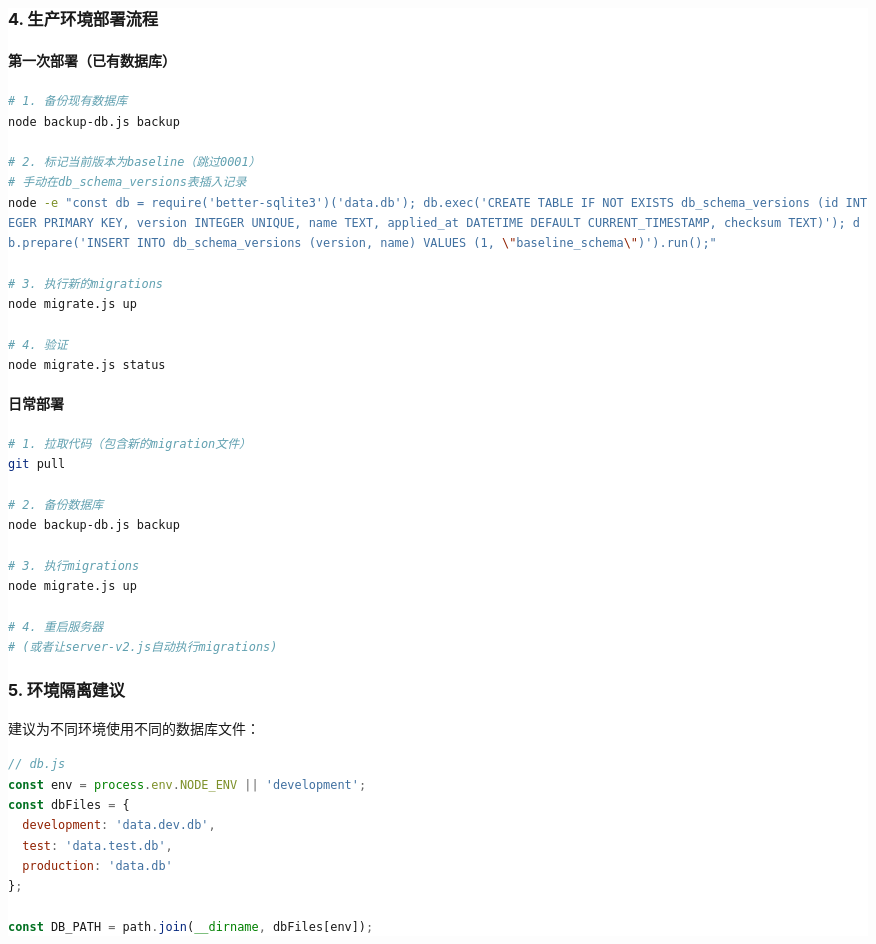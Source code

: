 ### 4. 生产环境部署流程

#### 第一次部署（已有数据库）

```bash
# 1. 备份现有数据库
node backup-db.js backup

# 2. 标记当前版本为baseline（跳过0001）
# 手动在db_schema_versions表插入记录
node -e "const db = require('better-sqlite3')('data.db'); db.exec('CREATE TABLE IF NOT EXISTS db_schema_versions (id INTEGER PRIMARY KEY, version INTEGER UNIQUE, name TEXT, applied_at DATETIME DEFAULT CURRENT_TIMESTAMP, checksum TEXT)'); db.prepare('INSERT INTO db_schema_versions (version, name) VALUES (1, \"baseline_schema\")').run();"

# 3. 执行新的migrations
node migrate.js up

# 4. 验证
node migrate.js status
```

#### 日常部署

```bash
# 1. 拉取代码（包含新的migration文件）
git pull

# 2. 备份数据库
node backup-db.js backup

# 3. 执行migrations
node migrate.js up

# 4. 重启服务器
# (或者让server-v2.js自动执行migrations)
```

### 5. 环境隔离建议

建议为不同环境使用不同的数据库文件：

```javascript
// db.js
const env = process.env.NODE_ENV || 'development';
const dbFiles = {
  development: 'data.dev.db',
  test: 'data.test.db',
  production: 'data.db'
};

const DB_PATH = path.join(__dirname, dbFiles[env]);
```
